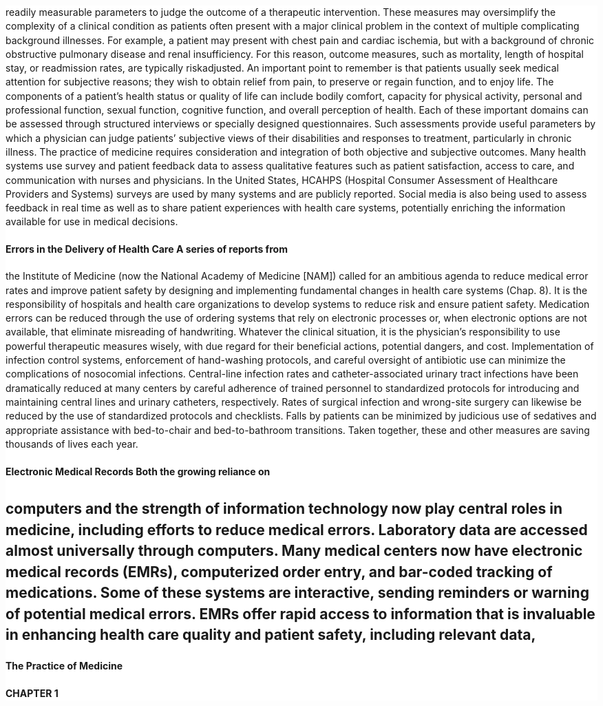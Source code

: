  readily measurable parameters to judge the outcome of a therapeutic intervention. These measures may oversimplify the complexity of a clinical condition as patients often present with a major clinical problem in the context of multiple complicating background illnesses. For example, a patient may present with chest pain and cardiac ischemia, but with a background of chronic obstructive pulmonary disease and renal insufficiency. For this reason, outcome measures, such as mortality, length of hospital stay, or readmission rates, are typically riskadjusted. An important point to remember is that patients usually seek medical attention for subjective reasons; they wish to obtain relief from pain, to preserve or regain function, and to enjoy life. The components of a patient’s health status or quality of life can include bodily comfort, capacity for physical activity, personal and professional function, sexual function, cognitive function, and overall perception of health. Each of these important domains can be assessed through structured interviews or specially designed questionnaires. Such assessments provide useful parameters by which a physician can judge patients’ subjective views of their disabilities and responses to treatment, particularly in chronic illness. The practice of medicine requires consideration and integration of both objective and subjective outcomes. Many health systems use survey and patient feedback data to assess qualitative features such as patient satisfaction, access to care, and communication with nurses and physicians. In the United States, HCAHPS (Hospital Consumer Assessment of Healthcare Providers and Systems) surveys are used by many systems and are publicly reported. Social media is also being used to assess feedback in real time as well as to share patient experiences with health care systems, potentially enriching the information available for use in medical decisions. 
#### Errors in the Delivery of Health Care A series of reports from 
 the Institute of Medicine (now the National Academy of Medicine [NAM]) called for an ambitious agenda to reduce medical error rates and improve patient safety by designing and implementing fundamental changes in health care systems (Chap. 8). It is the responsibility of hospitals and health care organizations to develop systems to reduce risk and ensure patient safety. Medication errors can be reduced through the use of ordering systems that rely on electronic processes or, when electronic options are not available, that eliminate misreading of handwriting. Whatever the clinical situation, it is the physician’s responsibility to use powerful therapeutic measures wisely, with due regard for their beneficial actions, potential dangers, and cost. Implementation of infection control systems, enforcement of hand-washing protocols, and careful oversight of antibiotic use can minimize the complications of nosocomial infections. Central-line infection rates and catheter-associated urinary tract infections have been dramatically reduced at many centers by careful adherence of trained personnel to standardized protocols for introducing and maintaining central lines and urinary catheters, respectively. Rates of surgical infection and wrong-site surgery can likewise be reduced by the use of standardized protocols and checklists. Falls by patients can be minimized by judicious use of sedatives and appropriate assistance with bed-to-chair and bed-to-bathroom transitions. Taken together, these and other measures are saving thousands of lives each year. 
#### Electronic Medical Records Both the growing reliance on 
 computers and the strength of information technology now play central roles in medicine, including efforts to reduce medical errors. Laboratory data are accessed almost universally through computers. Many medical centers now have electronic medical records (EMRs), computerized order entry, and bar-coded tracking of medications. Some of these systems are interactive, sending reminders or warning of potential medical errors. EMRs offer rapid access to information that is invaluable in enhancing health care quality and patient safety, including relevant data, 
---

#### The Practice of Medicine 

#### CHAPTER 1 
